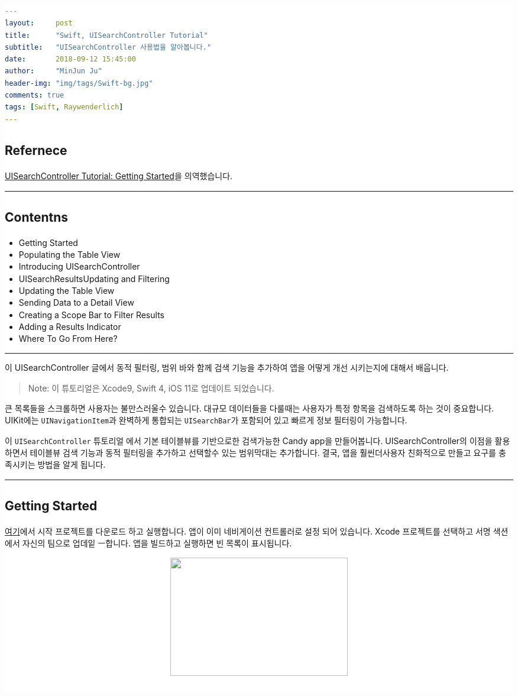 ```yaml
---
layout:     post
title:      "Swift, UISearchController Tutorial"
subtitle:   "UISearchController 사용법을 알아봅니다."
date:       2018-09-12 15:45:00
author:     "MinJun Ju"
header-img: "img/tags/Swift-bg.jpg"
comments: true 
tags: [Swift, Raywenderlich]
---
```


## Refernece 

[UISearchController Tutorial: Getting Started](https://www.raywenderlich.com/472-uisearchcontroller-tutorial-getting-started)을 의역했습니다.

---

## Contentns 

- Getting Started
- Populating the Table View 
- Introducing UISearchController
- UISearchResultsUpdating and Filtering
- Updating the Table View 
- Sending Data to a Detail View
- Creating a Scope Bar to Filter Results
- Adding a Results Indicator
- Where To Go From Here? 

---

이 UISearchController 글에서 동적 필터링, 범위 바와 함께 검색 기능을 추가하여 앱을 어떻게 개선 시키는지에 대해서 배웁니다. 

> Note: 이 튜토리얼은 Xcode9, Swift 4, iOS 11로 업데이트 되었습니다. 

큰 목록들을 스크롤하면 사용자는 불만스러울수 있습니다. 대규모 데이터들을 다룰때는 사용자가 특정 항목을 검색하도록 하는 것이 중요합니다. UIKit에는 `UINavigationItem`과 완벽하게 통합되는 `UISearchBar`가 포함되어 있고 빠르게 정보 필터링이 가능합니다.

이 `UISearchController` 튜토리얼 에서 기본 테이블뷰를 기반으로한 검색가능한 Candy app을 만들어봅니다. UISearchController의 이점을 활용하면서 테이블뷰 검색 기능과 동적 필터링을 추가하고 선택할수 있는 범위막대는 추가합니다. 결국, 앱을 훨씬더사용자 친화적으로 만들고 요구를 충족시키는 방법을 알게 됩니다.

---

## Getting Started 

[여기](https://koenig-media.raywenderlich.com/uploads/2017/10/CandySearch_4_Starter.zip)에서 시작 프로젝트를 다운로드 하고 실행합니다. 앱이 이미 네비게이션 컨트롤러로 설정 되어 있습니다. Xcode 프로젝트를 선택하고 서명 색션에서 자신의 팀으로 업데잍 ㅡ합니다. 앱을 빌드하고 실행하면 빈 목록이 표시됩니다.

<center><img src="https://koenig-media.raywenderlich.com/uploads/2017/10/UISearchController-Starter.png" width="300" height="200"></center> <br>
